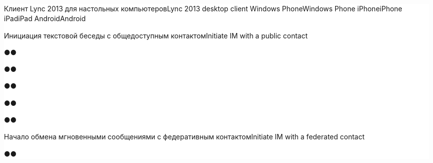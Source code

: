 <th><span data-ttu-id="21b53-531">Клиент Lync 2013 для настольных компьютеров</span><span class="sxs-lookup"><span data-stu-id="21b53-531">Lync 2013 desktop client</span></span></th>
<th><span data-ttu-id="21b53-532">Windows Phone</span><span class="sxs-lookup"><span data-stu-id="21b53-532">Windows Phone</span></span></th>
<th><span data-ttu-id="21b53-533">iPhone</span><span class="sxs-lookup"><span data-stu-id="21b53-533">iPhone</span></span></th>
<th><span data-ttu-id="21b53-534">iPad</span><span class="sxs-lookup"><span data-stu-id="21b53-534">iPad</span></span></th>
<th><span data-ttu-id="21b53-535">Android</span><span class="sxs-lookup"><span data-stu-id="21b53-535">Android</span></span></th>
</tr>
</thead>
<tbody>
<tr class="odd">
<td><p><span data-ttu-id="21b53-536">Инициация текстовой беседы с общедоступным контактом</span><span class="sxs-lookup"><span data-stu-id="21b53-536">Initiate IM with a public contact</span></span></p></td>
<td><p><span data-ttu-id="21b53-537">●</span><span class="sxs-lookup"><span data-stu-id="21b53-537">●</span></span></p></td>
<td><p><span data-ttu-id="21b53-538">●</span><span class="sxs-lookup"><span data-stu-id="21b53-538">●</span></span></p></td>
<td><p><span data-ttu-id="21b53-539">●</span><span class="sxs-lookup"><span data-stu-id="21b53-539">●</span></span></p></td>
<td><p><span data-ttu-id="21b53-540">●</span><span class="sxs-lookup"><span data-stu-id="21b53-540">●</span></span></p></td>
<td><p><span data-ttu-id="21b53-541">●</span><span class="sxs-lookup"><span data-stu-id="21b53-541">●</span></span></p></td>
</tr>
<tr class="even">
<td><p><span data-ttu-id="21b53-542">Начало обмена мгновенными сообщениями с федеративным контактом</span><span class="sxs-lookup"><span data-stu-id="21b53-542">Initiate IM with a federated contact</span></span></p></td>
<td><p><span data-ttu-id="21b53-543">●</span><span class="sxs-lookup"><span data-stu-id="21b53-543">●</span></span></p></td>
